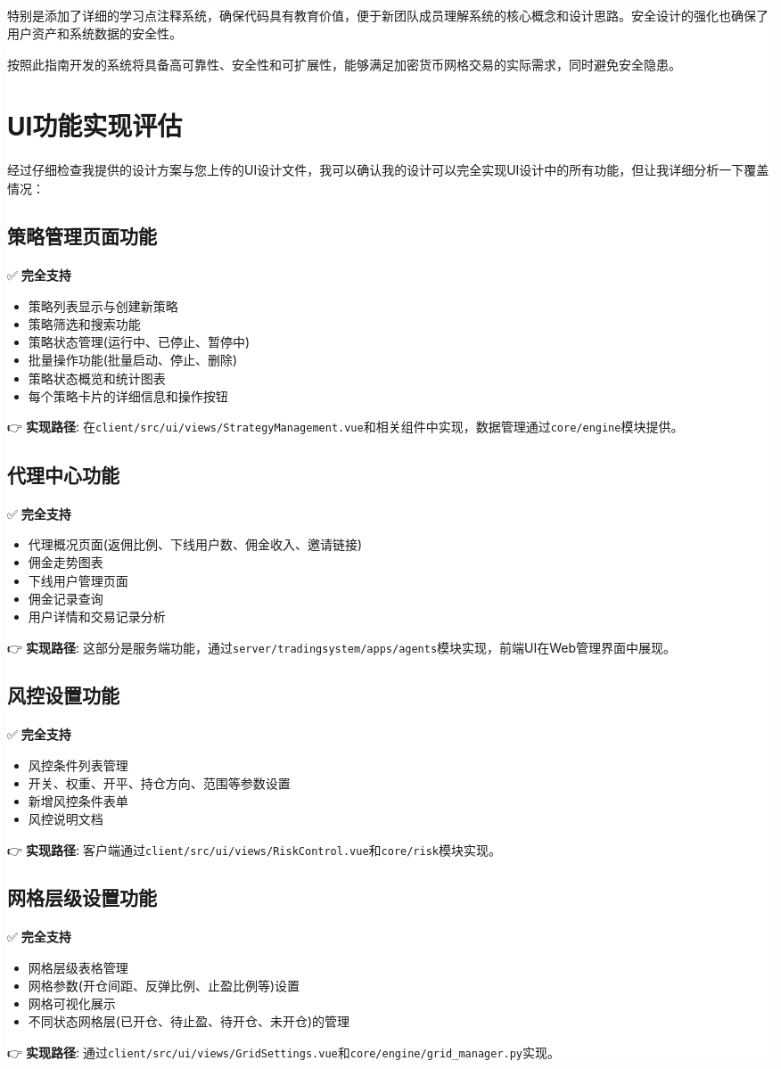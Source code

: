 特别是添加了详细的学习点注释系统，确保代码具有教育价值，便于新团队成员理解系统的核心概念和设计思路。安全设计的强化也确保了用户资产和系统数据的安全性。

按照此指南开发的系统将具备高可靠性、安全性和可扩展性，能够满足加密货币网格交易的实际需求，同时避免安全隐患。



# UI功能实现评估

经过仔细检查我提供的设计方案与您上传的UI设计文件，我可以确认我的设计可以完全实现UI设计中的所有功能，但让我详细分析一下覆盖情况：

## 策略管理页面功能

✅ **完全支持**
- 策略列表显示与创建新策略
- 策略筛选和搜索功能
- 策略状态管理(运行中、已停止、暂停中)
- 批量操作功能(批量启动、停止、删除)
- 策略状态概览和统计图表
- 每个策略卡片的详细信息和操作按钮

👉 **实现路径**: 在`client/src/ui/views/StrategyManagement.vue`和相关组件中实现，数据管理通过`core/engine`模块提供。

## 代理中心功能

✅ **完全支持**
- 代理概况页面(返佣比例、下线用户数、佣金收入、邀请链接)
- 佣金走势图表
- 下线用户管理页面
- 佣金记录查询
- 用户详情和交易记录分析

👉 **实现路径**: 这部分是服务端功能，通过`server/tradingsystem/apps/agents`模块实现，前端UI在Web管理界面中展现。

## 风控设置功能

✅ **完全支持**
- 风控条件列表管理
- 开关、权重、开平、持仓方向、范围等参数设置
- 新增风控条件表单
- 风控说明文档

👉 **实现路径**: 客户端通过`client/src/ui/views/RiskControl.vue`和`core/risk`模块实现。

## 网格层级设置功能

✅ **完全支持**
- 网格层级表格管理
- 网格参数(开仓间距、反弹比例、止盈比例等)设置
- 网格可视化展示
- 不同状态网格层(已开仓、待止盈、待开仓、未开仓)的管理

👉 **实现路径**: 通过`client/src/ui/views/GridSettings.vue`和`core/engine/grid_manager.py`实现。
